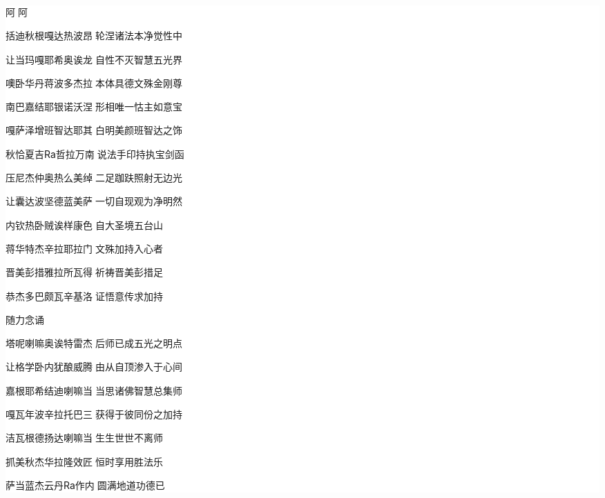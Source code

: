 阿
阿

括迪秋根嘎达热波昂
轮涅诸法本净觉性中

让当玛嘎耶希奥诶龙
自性不灭智慧五光界

噢卧华丹蒋波多杰拉
本体具德文殊金刚尊

南巴嘉结耶银诺沃涅
形相唯一怙主如意宝

嘎萨泽增班智达耶其
白明美颜班智达之饰

秋恰夏吉Ra哲拉万南
说法手印持执宝剑函

压尼杰仲奥热么美绰
二足跏趺照射无边光

让囊达波坚德蓝美萨
一切自现观为净明然

内钦热卧贼诶样康色
自大圣境五台山

蒋华特杰辛拉耶拉门
文殊加持入心者

晋美彭措雅拉所瓦得
祈祷晋美彭措足

恭杰多巴颇瓦辛基洛
证悟意传求加持

随力念诵

塔呢喇嘛奥诶特雷杰
后师已成五光之明点

让格学卧内犹酿威腾
由从自顶渗入于心间

嘉根耶希结迪喇嘛当
当思诸佛智慧总集师

嘎瓦年波辛拉托巴三
获得于彼同份之加持

洁瓦根德扬达喇嘛当
生生世世不离师

抓美秋杰华拉隆效匠
恒时享用胜法乐

萨当蓝杰云丹Ra作内
圆满地道功德已
